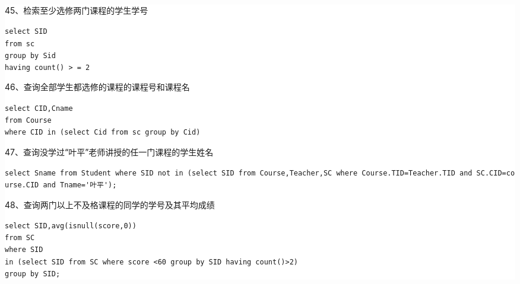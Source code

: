 45、检索至少选修两门课程的学生学号 

```mysql
select SID 
from sc 
group by Sid 
having count() > = 2 
```

46、查询全部学生都选修的课程的课程号和课程名 

```mysql
select CID,Cname 
from Course 
where CID in (select Cid from sc group by Cid)
```

47、查询没学过“叶平”老师讲授的任一门课程的学生姓名

```mysql
select Sname from Student where SID not in (select SID from Course,Teacher,SC where Course.TID=Teacher.TID and SC.CID=course.CID and Tname='叶平'); 
```

48、查询两门以上不及格课程的同学的学号及其平均成绩 

```mysql
select SID,avg(isnull(score,0)) 
from SC 
where SID 
in (select SID from SC where score <60 group by SID having count()>2)
group by SID; 
```
